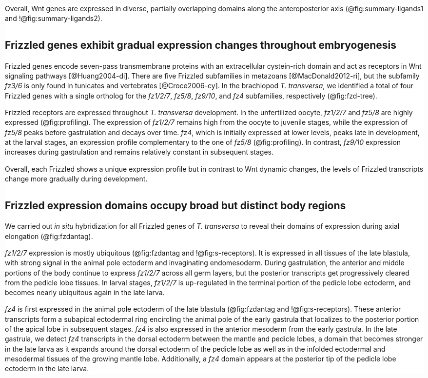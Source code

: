 

Overall, Wnt genes are expressed in diverse, partially overlapping domains along the anteroposterior axis (@fig:summary-ligands1 and !@fig:summary-ligands2).

## Frizzled genes exhibit gradual expression changes throughout embryogenesis

Frizzled genes encode seven-pass transmembrane proteins with an extracellular cystein-rich domain and act as receptors in Wnt signaling pathways [@Huang2004-di].
There are five Frizzled subfamilies in metazoans [@MacDonald2012-ri], but the subfamily *fz3/6* is only found in tunicates and vertebrates [@Croce2006-cy].
In the brachiopod *T. transversa*, we identified a total of four Frizzled genes with a single ortholog for the *fz1/2/7*, *fz5/8*, *fz9/10*, and *fz4* subfamilies, respectively (@fig:fzd-tree).

Frizzled receptors are expressed throughout *T. transversa* development.
In the unfertilized oocyte, *fz1/2/7* and *fz5/8* are highly expressed (@fig:profiling).
The expression of *fz1/2/7* remains high from the oocyte to juvenile stages, while the expression of *fz5/8* peaks before gastrulation and decays over time.
*fz4*, which is initially expressed at lower levels, peaks late in development, at the larval stages, an expression profile complementary to the one of *fz5/8* (@fig:profiling).
In contrast, *fz9/10* expression increases during gastrulation and remains relatively constant in subsequent stages.

Overall, each Frizzled shows a unique expression profile but in contrast to Wnt dynamic changes, the levels of Frizzled transcripts change more gradually during development.

## Frizzled expression domains occupy broad but distinct body regions

We carried out *in situ* hybridization for all Frizzled genes of *T. transversa* to reveal their domains of expression during axial elongation (@fig:fzdantag).

*fz1/2/7* expression is mostly ubiquitous (@fig:fzdantag and !@fig:s-receptors).
It is expressed in all tissues of the late blastula, with strong signal in the animal pole ectoderm and invaginating endomesoderm.
During gastrulation, the anterior and middle portions of the body continue to express *fz1/2/7* across all germ layers, but the posterior transcripts get progressively cleared from the pedicle lobe tissues.
In larval stages, *fz1/2/7* is up-regulated in the terminal portion of the pedicle lobe ectoderm, and becomes nearly ubiquitous again in the late larva.

*fz4* is first expressed in the animal pole ectoderm of the late blastula (@fig:fzdantag and !@fig:s-receptors).
These anterior transcripts form a subapical ectodermal ring encircling the animal pole of the early gastrula that localizes to the posterior portion of the apical lobe in subsequent stages.
*fz4* is also expressed in the anterior mesoderm from the early gastrula.
In the late gastrula, we detect *fz4* transcripts in the dorsal ectoderm between the mantle and pedicle lobes, a domain that becomes stronger in the late larva as it expands around the dorsal ectoderm of the pedicle lobe as well as in the infolded ectodermal and mesodermal tissues of the growing mantle lobe.
Additionally, a *fz4* domain appears at the posterior tip of the pedicle lobe ectoderm in the late larva.

